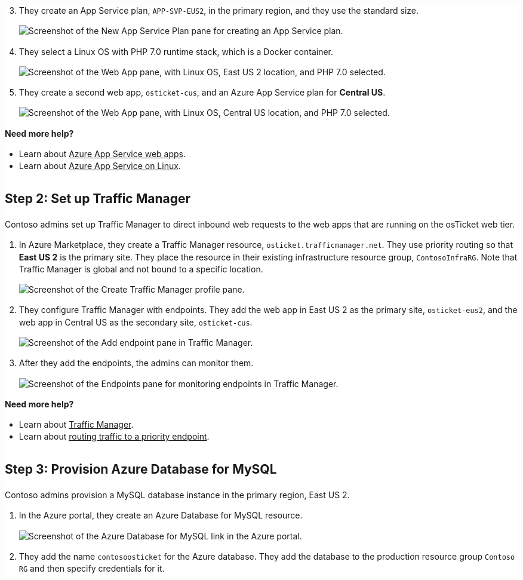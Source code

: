 3. They create an App Service plan, `APP-SVP-EUS2`, in the primary region, and they use the standard size.

     ![Screenshot of the **New App Service Plan** pane for creating an App Service plan.](./media/contoso-migration-refactor-linux-app-service-mysql/azure-app2.png)

4. They select a Linux OS with PHP 7.0 runtime stack, which is a Docker container.

    ![Screenshot of the **Web App** pane, with Linux OS, East US 2 location, and PHP 7.0 selected.](./media/contoso-migration-refactor-linux-app-service-mysql/azure-app3.png)

5. They create a second web app, `osticket-cus`, and an Azure App Service plan for **Central US**.

    ![Screenshot of the **Web App** pane, with Linux OS, Central US location, and PHP 7.0 selected.](./media/contoso-migration-refactor-linux-app-service-mysql/azure-app4.png)

**Need more help?**

- Learn about [Azure App Service web apps](/azure/app-service/overview).
- Learn about [Azure App Service on Linux](/azure/app-service/overview#app-service-on-linux).

## Step 2: Set up Traffic Manager

Contoso admins set up Traffic Manager to direct inbound web requests to the web apps that are running on the osTicket web tier.

1. In Azure Marketplace, they create a Traffic Manager resource, `osticket.trafficmanager.net`. They use priority routing so that **East US 2** is the primary site. They place the resource in their existing infrastructure resource group, `ContosoInfraRG`. Note that Traffic Manager is global and not bound to a specific location.

    ![Screenshot of the **Create Traffic Manager profile** pane.](./media/contoso-migration-refactor-linux-app-service-mysql/traffic-manager1.png)

2. They configure Traffic Manager with endpoints. They add the web app in East US 2 as the primary site, `osticket-eus2`, and the web app in Central US as the secondary site, `osticket-cus`.

    ![Screenshot of the **Add endpoint** pane in Traffic Manager.](./media/contoso-migration-refactor-linux-app-service-mysql/traffic-manager2.png)

3. After they add the endpoints, the admins can monitor them.

    ![Screenshot of the **Endpoints** pane for monitoring endpoints in Traffic Manager.](./media/contoso-migration-refactor-linux-app-service-mysql/traffic-manager3.png)

**Need more help?**

- Learn about [Traffic Manager](/azure/traffic-manager/traffic-manager-overview).
- Learn about [routing traffic to a priority endpoint](/azure/traffic-manager/traffic-manager-configure-priority-routing-method).

## Step 3: Provision Azure Database for MySQL

Contoso admins provision a MySQL database instance in the primary region, East US 2.

1. In the Azure portal, they create an Azure Database for MySQL resource.

    ![Screenshot of the Azure Database for MySQL link in the Azure portal.](./media/contoso-migration-refactor-linux-app-service-mysql/mysql-1.png)

2. They add the name `contosoosticket` for the Azure database. They add the database to the production resource group `ContosoRG` and then specify credentials for it.
